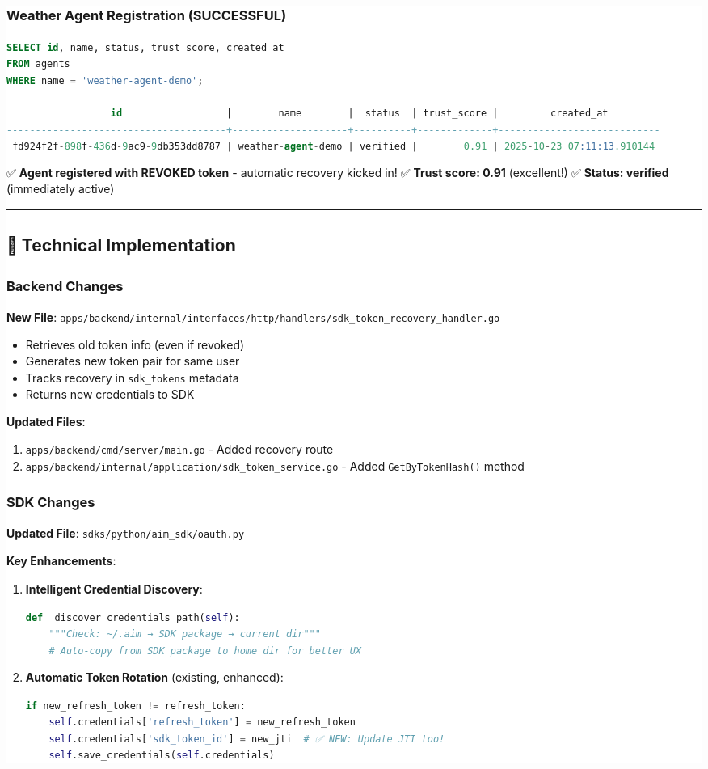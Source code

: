 ### Weather Agent Registration (SUCCESSFUL)
```sql
SELECT id, name, status, trust_score, created_at
FROM agents
WHERE name = 'weather-agent-demo';

                  id                  |        name        |  status  | trust_score |         created_at
--------------------------------------+--------------------+----------+-------------+----------------------------
 fd924f2f-898f-436d-9ac9-9db353dd8787 | weather-agent-demo | verified |        0.91 | 2025-10-23 07:11:13.910144
```

✅ **Agent registered with REVOKED token** - automatic recovery kicked in!
✅ **Trust score: 0.91** (excellent!)
✅ **Status: verified** (immediately active)

---

## 🔧 Technical Implementation

### Backend Changes

**New File**: `apps/backend/internal/interfaces/http/handlers/sdk_token_recovery_handler.go`
- Retrieves old token info (even if revoked)
- Generates new token pair for same user
- Tracks recovery in `sdk_tokens` metadata
- Returns new credentials to SDK

**Updated Files**:
1. `apps/backend/cmd/server/main.go` - Added recovery route
2. `apps/backend/internal/application/sdk_token_service.go` - Added `GetByTokenHash()` method

### SDK Changes

**Updated File**: `sdks/python/aim_sdk/oauth.py`

**Key Enhancements**:
1. **Intelligent Credential Discovery**:
   ```python
   def _discover_credentials_path(self):
       """Check: ~/.aim → SDK package → current dir"""
       # Auto-copy from SDK package to home dir for better UX
   ```

2. **Automatic Token Rotation** (existing, enhanced):
   ```python
   if new_refresh_token != refresh_token:
       self.credentials['refresh_token'] = new_refresh_token
       self.credentials['sdk_token_id'] = new_jti  # ✅ NEW: Update JTI too!
       self.save_credentials(self.credentials)
   ```
